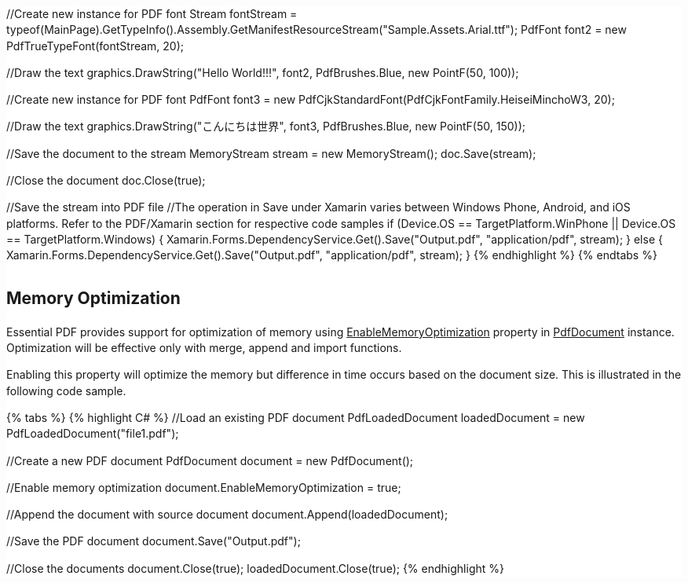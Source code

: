 
//Create new instance for PDF font
Stream fontStream = typeof(MainPage).GetTypeInfo().Assembly.GetManifestResourceStream("Sample.Assets.Arial.ttf");
PdfFont font2 = new PdfTrueTypeFont(fontStream, 20);

//Draw the text
graphics.DrawString("Hello World!!!", font2, PdfBrushes.Blue, new PointF(50, 100));

//Create new instance for PDF font
PdfFont font3 = new PdfCjkStandardFont(PdfCjkFontFamily.HeiseiMinchoW3, 20);

//Draw the text
graphics.DrawString("こんにちは世界", font3, PdfBrushes.Blue, new PointF(50, 150));

//Save the document to the stream
MemoryStream stream = new MemoryStream();
doc.Save(stream);

//Close the document
doc.Close(true);

//Save the stream into PDF file
//The operation in Save under Xamarin varies between Windows Phone, Android, and iOS platforms. Refer to the PDF/Xamarin section for respective code samples
if (Device.OS == TargetPlatform.WinPhone || Device.OS == TargetPlatform.Windows)
{
    Xamarin.Forms.DependencyService.Get<ISaveWindowsPhone>().Save("Output.pdf", "application/pdf", stream);
}
else
{
    Xamarin.Forms.DependencyService.Get<ISave>().Save("Output.pdf", "application/pdf", stream);
}
{% endhighlight %}
{% endtabs %}

## Memory Optimization

Essential PDF provides support for optimization of memory using [EnableMemoryOptimization](https://help.syncfusion.com/cr/file-formats/Syncfusion.Pdf.PdfDocumentBase.html#Syncfusion_Pdf_PdfDocumentBase_EnableMemoryOptimization) property in [PdfDocument](https://help.syncfusion.com/cr/file-formats/Syncfusion.Pdf.PdfDocument.html) instance. Optimization will be effective only with merge, append and import functions. 

Enabling this property will optimize the memory but difference in time occurs based on the document size. This is illustrated in the following code sample.

{% tabs %}
{% highlight C# %}
//Load an existing PDF document
PdfLoadedDocument loadedDocument = new PdfLoadedDocument("file1.pdf");

//Create a new PDF document
PdfDocument document = new PdfDocument();

//Enable memory optimization
document.EnableMemoryOptimization = true;

//Append the document with source document
document.Append(loadedDocument);

//Save the PDF document
document.Save("Output.pdf");

//Close the documents
document.Close(true);
loadedDocument.Close(true);
{% endhighlight %}

